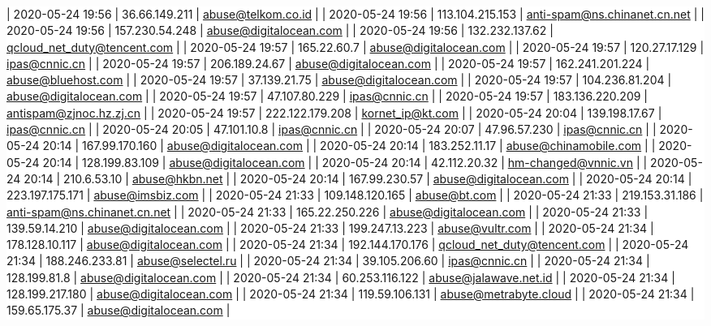 | 2020-05-24 19:56 | 36.66.149.211 | abuse@telkom.co.id |
| 2020-05-24 19:56 | 113.104.215.153 | anti-spam@ns.chinanet.cn.net |
| 2020-05-24 19:56 | 157.230.54.248 | abuse@digitalocean.com |
| 2020-05-24 19:56 | 132.232.137.62 | qcloud_net_duty@tencent.com |
| 2020-05-24 19:57 | 165.22.60.7 | abuse@digitalocean.com |
| 2020-05-24 19:57 | 120.27.17.129 | ipas@cnnic.cn |
| 2020-05-24 19:57 | 206.189.24.67 | abuse@digitalocean.com |
| 2020-05-24 19:57 | 162.241.201.224 | abuse@bluehost.com |
| 2020-05-24 19:57 | 37.139.21.75 | abuse@digitalocean.com |
| 2020-05-24 19:57 | 104.236.81.204 | abuse@digitalocean.com |
| 2020-05-24 19:57 | 47.107.80.229 | ipas@cnnic.cn |
| 2020-05-24 19:57 | 183.136.220.209 | antispam@zjnoc.hz.zj.cn |
| 2020-05-24 19:57 | 222.122.179.208 | kornet_ip@kt.com |
| 2020-05-24 20:04 | 139.198.17.67 | ipas@cnnic.cn |
| 2020-05-24 20:05 | 47.101.10.8 | ipas@cnnic.cn |
| 2020-05-24 20:07 | 47.96.57.230 | ipas@cnnic.cn |
| 2020-05-24 20:14 | 167.99.170.160 | abuse@digitalocean.com |
| 2020-05-24 20:14 | 183.252.11.17 | abuse@chinamobile.com |
| 2020-05-24 20:14 | 128.199.83.109 | abuse@digitalocean.com |
| 2020-05-24 20:14 | 42.112.20.32 | hm-changed@vnnic.vn |
| 2020-05-24 20:14 | 210.6.53.10 | abuse@hkbn.net |
| 2020-05-24 20:14 | 167.99.230.57 | abuse@digitalocean.com |
| 2020-05-24 20:14 | 223.197.175.171 | abuse@imsbiz.com |
| 2020-05-24 21:33 | 109.148.120.165 | abuse@bt.com |
| 2020-05-24 21:33 | 219.153.31.186 | anti-spam@ns.chinanet.cn.net |
| 2020-05-24 21:33 | 165.22.250.226 | abuse@digitalocean.com |
| 2020-05-24 21:33 | 139.59.14.210 | abuse@digitalocean.com |
| 2020-05-24 21:33 | 199.247.13.223 | abuse@vultr.com |
| 2020-05-24 21:34 | 178.128.10.117 | abuse@digitalocean.com |
| 2020-05-24 21:34 | 192.144.170.176 | qcloud_net_duty@tencent.com |
| 2020-05-24 21:34 | 188.246.233.81 | abuse@selectel.ru |
| 2020-05-24 21:34 | 39.105.206.60 | ipas@cnnic.cn |
| 2020-05-24 21:34 | 128.199.81.8 | abuse@digitalocean.com |
| 2020-05-24 21:34 | 60.253.116.122 | abuse@jalawave.net.id |
| 2020-05-24 21:34 | 128.199.217.180 | abuse@digitalocean.com |
| 2020-05-24 21:34 | 119.59.106.131 | abuse@metrabyte.cloud |
| 2020-05-24 21:34 | 159.65.175.37 | abuse@digitalocean.com |